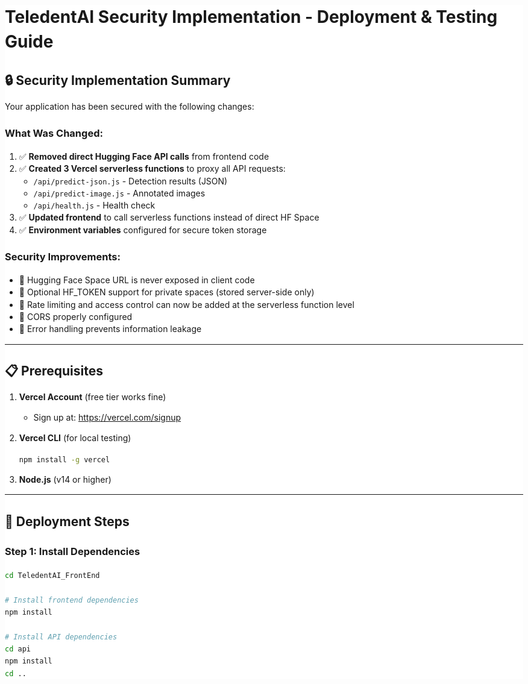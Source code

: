 # TeledentAI Security Implementation - Deployment & Testing Guide

## 🔒 Security Implementation Summary

Your application has been secured with the following changes:

### What Was Changed:
1. ✅ **Removed direct Hugging Face API calls** from frontend code
2. ✅ **Created 3 Vercel serverless functions** to proxy all API requests:
   - `/api/predict-json.js` - Detection results (JSON)
   - `/api/predict-image.js` - Annotated images
   - `/api/health.js` - Health check
3. ✅ **Updated frontend** to call serverless functions instead of direct HF Space
4. ✅ **Environment variables** configured for secure token storage

### Security Improvements:
- 🔐 Hugging Face Space URL is never exposed in client code
- 🔐 Optional HF_TOKEN support for private spaces (stored server-side only)
- 🔐 Rate limiting and access control can now be added at the serverless function level
- 🔐 CORS properly configured
- 🔐 Error handling prevents information leakage

---

## 📋 Prerequisites

1. **Vercel Account** (free tier works fine)
   - Sign up at: https://vercel.com/signup

2. **Vercel CLI** (for local testing)
   ```bash
   npm install -g vercel
   ```

3. **Node.js** (v14 or higher)

---

## 🚀 Deployment Steps

### Step 1: Install Dependencies

```bash
cd TeledentAI_FrontEnd

# Install frontend dependencies
npm install

# Install API dependencies
cd api
npm install
cd ..
```
